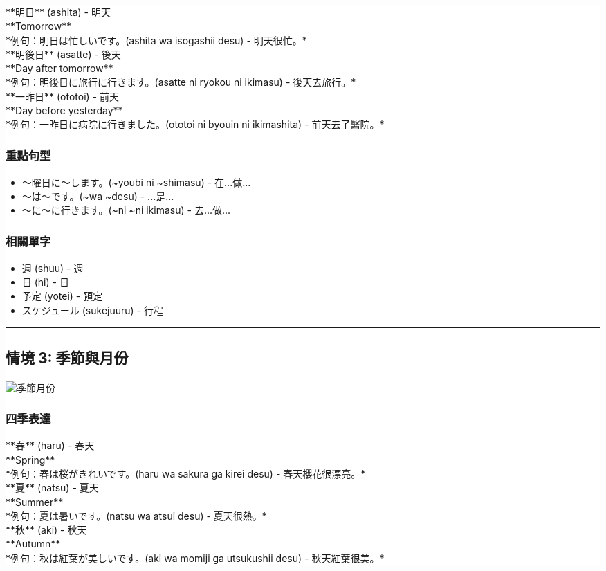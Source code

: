 <div style="text-align: left">  
**明日** (ashita) - 明天  <br>
**Tomorrow**  <br>
*例句：明日は忙しいです。(ashita wa isogashii desu) - 明天很忙。*  <br>
</div>  

<div style="text-align: left">  
**明後日** (asatte) - 後天  <br>
**Day after tomorrow**  <br>
*例句：明後日に旅行に行きます。(asatte ni ryokou ni ikimasu) - 後天去旅行。*  <br>
</div>  

<div style="text-align: left">  
**一昨日** (ototoi) - 前天  <br>
**Day before yesterday**  <br>
*例句：一昨日に病院に行きました。(ototoi ni byouin ni ikimashita) - 前天去了醫院。*  <br>
</div>  

### 重點句型
- ～曜日に～します。(~youbi ni ~shimasu) - 在...做...
- ～は～です。(~wa ~desu) - ...是...
- ～に～に行きます。(~ni ~ni ikimasu) - 去...做...

### 相關單字
- 週 (shuu) - 週
- 日 (hi) - 日
- 予定 (yotei) - 預定
- スケジュール (sukejuuru) - 行程

---

## 情境 3: 季節與月份

![季節月份](https://images.unsplash.com/photo-1571019613454-1cb2f99b2d8b?w=800&h=400&fit=crop&crop=center)


### 四季表達

<div style="text-align: left">  
**春** (haru) - 春天  <br>
**Spring**  <br>
*例句：春は桜がきれいです。(haru wa sakura ga kirei desu) - 春天櫻花很漂亮。*  <br>
</div>  

<div style="text-align: left">  
**夏** (natsu) - 夏天  <br>
**Summer**  <br>
*例句：夏は暑いです。(natsu wa atsui desu) - 夏天很熱。*  <br>
</div>  

<div style="text-align: left">  
**秋** (aki) - 秋天  <br>
**Autumn**  <br>
*例句：秋は紅葉が美しいです。(aki wa momiji ga utsukushii desu) - 秋天紅葉很美。*  <br>
</div>  
